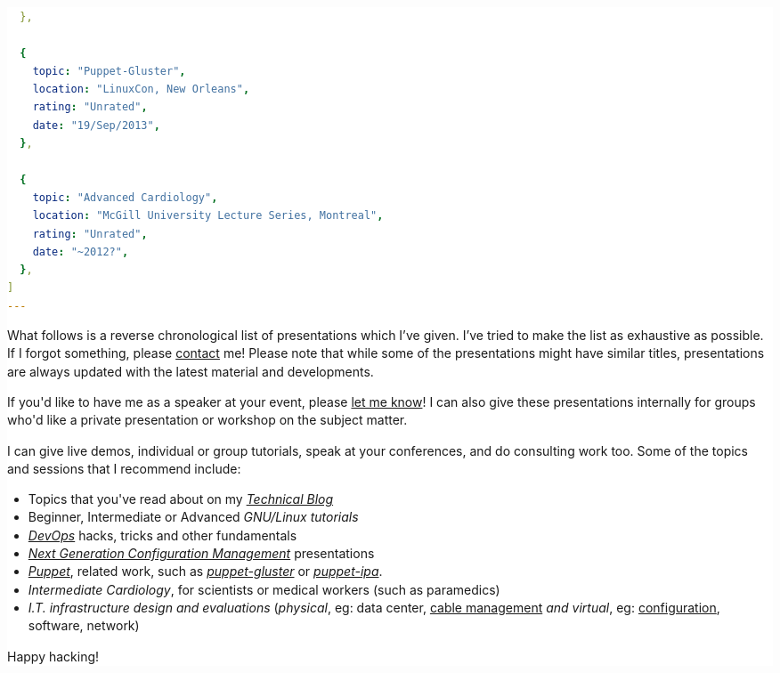 ```yaml
  },

  {
    topic: "Puppet-Gluster",
    location: "LinuxCon, New Orleans",
    rating: "Unrated",
    date: "19/Sep/2013",
  },

  {
    topic: "Advanced Cardiology",
    location: "McGill University Lecture Series, Montreal",
    rating: "Unrated",
    date: "~2012?",
  },
]
---
```


What follows is a reverse chronological list of presentations which I’ve given.
I’ve tried to make the list as exhaustive as possible. If I forgot something,
please [contact](/contact/) me! Please note that while some of the presentations
might have similar titles, presentations are always updated with the latest
material and developments.

If you'd like to have me as a speaker at your event, please
[let me know](/contact/)! I can also give these presentations internally for
groups who'd like a private presentation or workshop on the subject matter.

I can give live demos, individual or group tutorials, speak at your conferences,
and do consulting work too. Some of the topics and sessions that I recommend
include:

* Topics that you've read about on my [*Technical Blog*](/blog/)
* Beginner, Intermediate or Advanced *GNU/Linux tutorials*
* *[DevOps](/tags/devops/)* hacks, tricks and other fundamentals
* [*Next Generation Configuration Management*](/tags/mgmtconfig/) presentations
* [*Puppet*](/tags/puppet/), related work, such as [*puppet-gluster*](https://github.com/purpleidea/puppet-gluster/) or [*puppet-ipa*](https://github.com/purpleidea/puppet-ipa/).
* *Intermediate Cardiology*, for scientists or medical workers (such as paramedics)
* *I.T. infrastructure design and evaluations* (_physical_, eg: data center, [cable management](http://www.reddit.com/r/cableporn) *and* _virtual_, eg: [configuration](/tags/mgmtconfig/), software, network)

Happy hacking!
